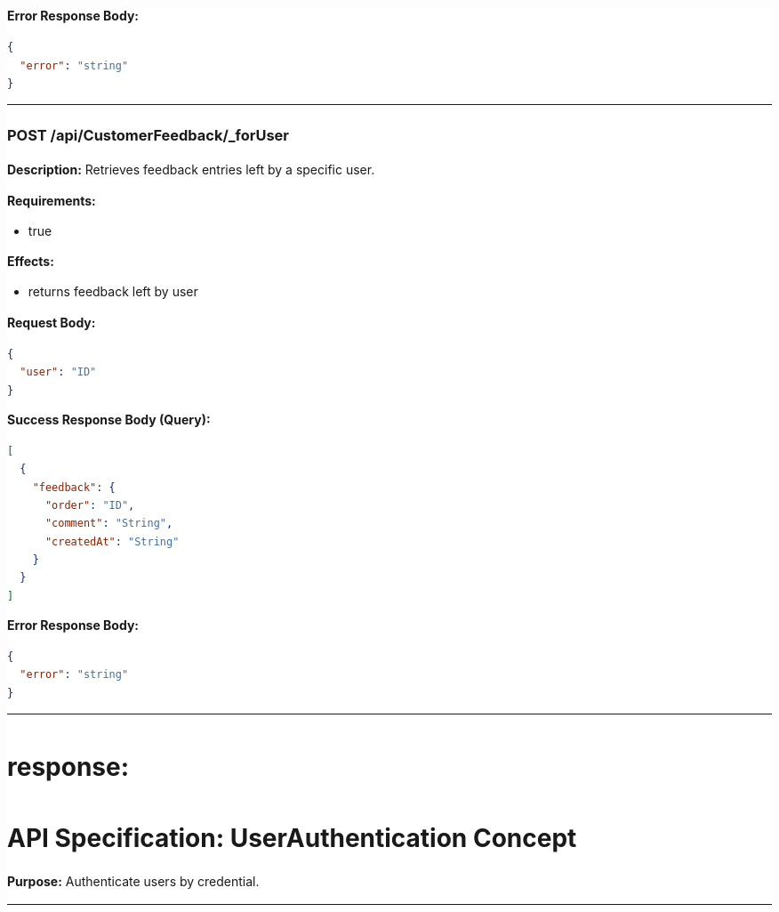 **Error Response Body:**
```json
{
  "error": "string"
}
```

---

### POST /api/CustomerFeedback/_forUser

**Description:** Retrieves feedback entries left by a specific user.

**Requirements:**
- true

**Effects:**
- returns feedback left by user

**Request Body:**
```json
{
  "user": "ID"
}
```

**Success Response Body (Query):**
```json
[
  {
    "feedback": {
      "order": "ID",
      "comment": "String",
      "createdAt": "String"
    }
  }
]
```

**Error Response Body:**
```json
{
  "error": "string"
}
```

---
# response:

# API Specification: UserAuthentication Concept

**Purpose:** Authenticate users by credential.

---
